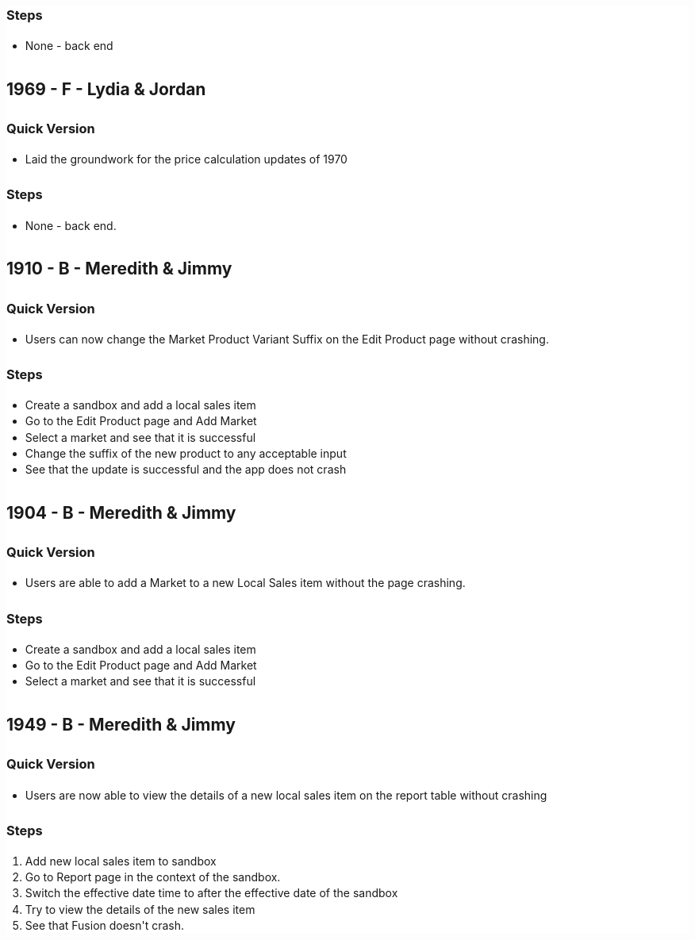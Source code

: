 ### Steps
- None - back end



## 1969 - F - Lydia & Jordan
### Quick Version
- Laid the groundwork for the price calculation updates of 1970

### Steps
- None - back end.


## 1910 - B - Meredith & Jimmy
### Quick Version
- Users can now change the Market Product Variant Suffix on the Edit Product page without crashing. 

### Steps
-   Create a sandbox and add a local sales item
-   Go to the Edit Product page and Add Market
-   Select a market and see that it is successful
-   Change the suffix of the new product to any acceptable input
-   See that the update is successful and the app does not crash


## 1904 - B - Meredith & Jimmy
### Quick Version
- Users are able to add a Market to a new Local Sales item without the page crashing. 

### Steps
-   Create a sandbox and add a local sales item
-   Go to the Edit Product page and Add Market
-   Select a market and see that it is successful



## 1949 - B - Meredith & Jimmy
### Quick Version
- Users are now able to view the details of a new local sales item on the report table without crashing

### Steps
1. Add new local sales item to sandbox  
2. Go to Report page in the context of the sandbox.  
3. Switch the effective date time to after the effective date of the sandbox  
4. Try to view the details of the new sales item  
5. See that Fusion doesn't crash.
